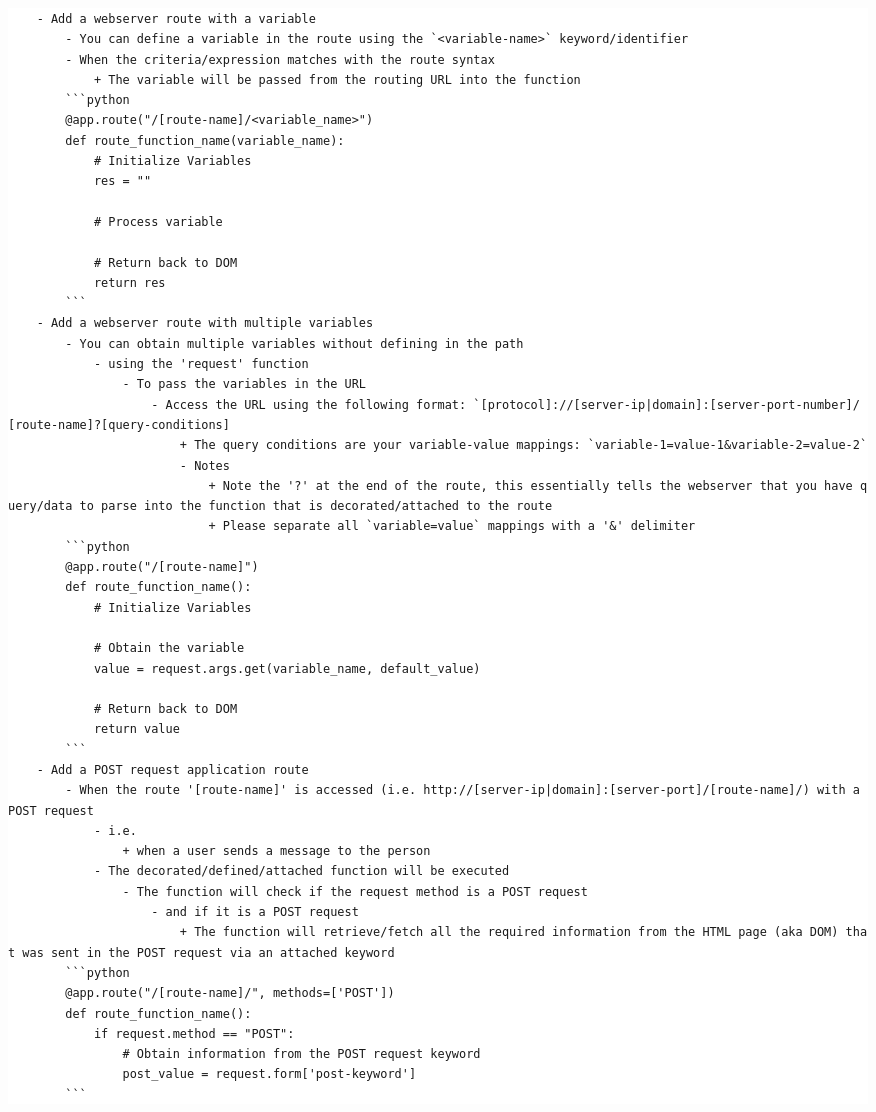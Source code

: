         - Add a webserver route with a variable
            - You can define a variable in the route using the `<variable-name>` keyword/identifier
            - When the criteria/expression matches with the route syntax
                + The variable will be passed from the routing URL into the function
            ```python
            @app.route("/[route-name]/<variable_name>")
            def route_function_name(variable_name): 
                # Initialize Variables
                res = ""

                # Process variable

                # Return back to DOM
                return res
            ```
        - Add a webserver route with multiple variables
            - You can obtain multiple variables without defining in the path
                - using the 'request' function
                    - To pass the variables in the URL
                        - Access the URL using the following format: `[protocol]://[server-ip|domain]:[server-port-number]/[route-name]?[query-conditions]
                            + The query conditions are your variable-value mappings: `variable-1=value-1&variable-2=value-2`
                            - Notes
                                + Note the '?' at the end of the route, this essentially tells the webserver that you have query/data to parse into the function that is decorated/attached to the route
                                + Please separate all `variable=value` mappings with a '&' delimiter
            ```python
            @app.route("/[route-name]")
            def route_function_name():
                # Initialize Variables

                # Obtain the variable
                value = request.args.get(variable_name, default_value)

                # Return back to DOM
                return value
            ```
        - Add a POST request application route
            - When the route '[route-name]' is accessed (i.e. http://[server-ip|domain]:[server-port]/[route-name]/) with a POST request
                - i.e.
                    + when a user sends a message to the person
                - The decorated/defined/attached function will be executed
                    - The function will check if the request method is a POST request
                        - and if it is a POST request
                            + The function will retrieve/fetch all the required information from the HTML page (aka DOM) that was sent in the POST request via an attached keyword
            ```python
            @app.route("/[route-name]/", methods=['POST']) 
            def route_function_name(): 
                if request.method == "POST": 
                    # Obtain information from the POST request keyword
                    post_value = request.form['post-keyword']
            ```